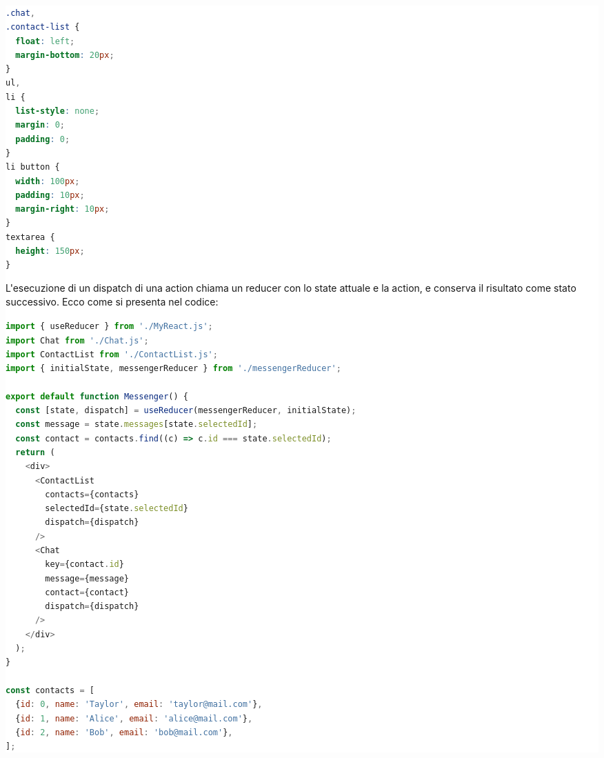```css
.chat,
.contact-list {
  float: left;
  margin-bottom: 20px;
}
ul,
li {
  list-style: none;
  margin: 0;
  padding: 0;
}
li button {
  width: 100px;
  padding: 10px;
  margin-right: 10px;
}
textarea {
  height: 150px;
}
```

</Sandpack>

<Solution>

L'esecuzione di un dispatch di una action chiama un reducer con lo state attuale e la action, e conserva il risultato come stato successivo. Ecco come si presenta nel codice:

<Sandpack>

```js src/App.js
import { useReducer } from './MyReact.js';
import Chat from './Chat.js';
import ContactList from './ContactList.js';
import { initialState, messengerReducer } from './messengerReducer';

export default function Messenger() {
  const [state, dispatch] = useReducer(messengerReducer, initialState);
  const message = state.messages[state.selectedId];
  const contact = contacts.find((c) => c.id === state.selectedId);
  return (
    <div>
      <ContactList
        contacts={contacts}
        selectedId={state.selectedId}
        dispatch={dispatch}
      />
      <Chat
        key={contact.id}
        message={message}
        contact={contact}
        dispatch={dispatch}
      />
    </div>
  );
}

const contacts = [
  {id: 0, name: 'Taylor', email: 'taylor@mail.com'},
  {id: 1, name: 'Alice', email: 'alice@mail.com'},
  {id: 2, name: 'Bob', email: 'bob@mail.com'},
];
```


  [id]: message